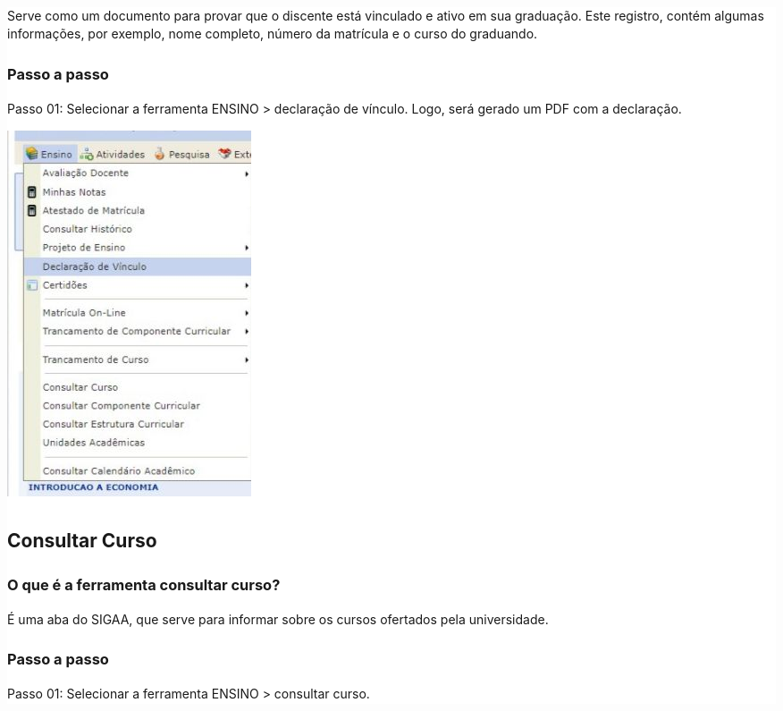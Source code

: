 Serve como um documento para provar que o discente está vinculado e
ativo em sua graduação. Este registro, contém algumas informações, por
exemplo, nome completo, número da matrícula e o curso do graduando.

### Passo a passo

Passo 01: Selecionar a ferramenta ENSINO \> declaração de vínculo. Logo,
será gerado um PDF com a declaração.

![Imagem mostrando o item "Declaração de Vínculo selecionado"](./media/image4.jpeg)

## Consultar Curso

###   O que é a ferramenta consultar curso?

É uma aba do SIGAA, que serve para informar sobre os cursos ofertados
pela universidade.

### Passo a passo

Passo 01: Selecionar a ferramenta ENSINO \> consultar curso.
